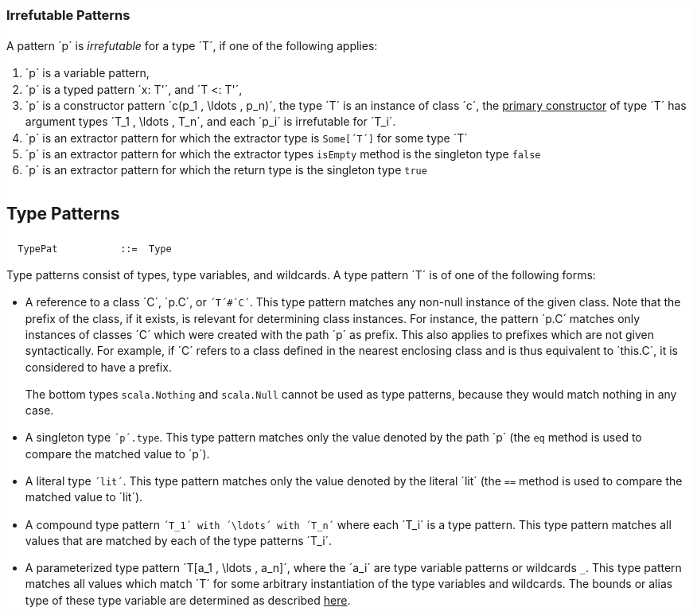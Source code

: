 ### Irrefutable Patterns

A pattern ´p´ is _irrefutable_ for a type ´T´, if one of the following applies:

1.  ´p´ is a variable pattern,
1.  ´p´ is a typed pattern ´x: T'´, and ´T <: T'´,
1.  ´p´ is a constructor pattern ´c(p_1 , \ldots , p_n)´, the type ´T´
    is an instance of class ´c´, the [primary constructor](05-classes-and-objects.html#class-definitions)
    of type ´T´ has argument types ´T_1 , \ldots , T_n´, and each ´p_i´ is
    irrefutable for ´T_i´.
1.  ´p´ is an extractor pattern for which the extractor type is `Some[´T´]` for
    some type ´T´
1.  ´p´ is an extractor pattern for which the extractor types `isEmpty` method
    is the singleton type `false`
1.  ´p´ is an extractor pattern for which the return type is the singleton type
    `true`

## Type Patterns

```ebnf
  TypePat           ::=  Type
```

Type patterns consist of types, type variables, and wildcards.
A type pattern ´T´ is of one of the following  forms:

* A reference to a class ´C´, ´p.C´, or `´T´#´C´`.  This
  type pattern matches any non-null instance of the given class.
  Note that the prefix of the class, if it exists, is relevant for determining
  class instances. For instance, the pattern ´p.C´ matches only
  instances of classes ´C´ which were created with the path ´p´ as
  prefix. This also applies to prefixes which are not given syntactically.
  For example, if ´C´ refers to a class defined in the nearest enclosing
  class and is thus equivalent to ´this.C´, it is considered to have a prefix.

  The bottom types `scala.Nothing` and `scala.Null` cannot
  be used as type patterns, because they would match nothing in any case.

* A singleton type `´p´.type`. This type pattern matches only the value
  denoted by the path ´p´ (the `eq` method is used to compare the matched value
  to ´p´).

* A literal type `´lit´`. This type pattern matches only the value
  denoted by the literal ´lit´ (the `==` method is used to compare the matched
  value to ´lit´).

* A compound type pattern `´T_1´ with ´\ldots´ with ´T_n´` where each ´T_i´ is a
  type pattern. This type pattern matches all values that are matched by each of
  the type patterns ´T_i´.

* A parameterized type pattern ´T[a_1 , \ldots , a_n]´, where the ´a_i´
  are type variable patterns or wildcards `_`.
  This type pattern matches all values which match ´T´ for
  some arbitrary instantiation of the type variables and wildcards. The
  bounds or alias type of these type variable are determined as
  described [here](#type-parameter-inference-in-patterns).

